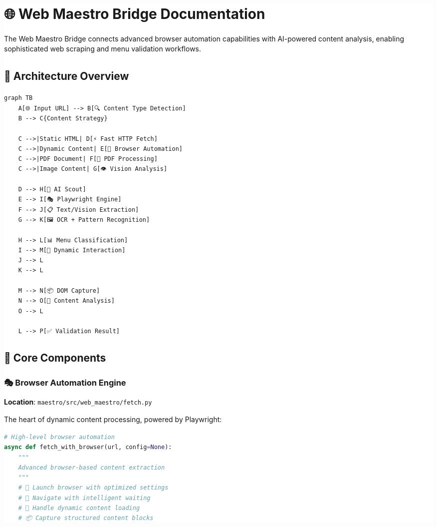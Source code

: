 # 🌐 Web Maestro Bridge Documentation

The Web Maestro Bridge connects advanced browser automation capabilities with AI-powered content analysis, enabling sophisticated web scraping and menu validation workflows.

## 🎯 Architecture Overview

```mermaid
graph TB
    A[🌐 Input URL] --> B[🔍 Content Type Detection]
    B --> C{Content Strategy}

    C -->|Static HTML| D[⚡ Fast HTTP Fetch]
    C -->|Dynamic Content| E[🤖 Browser Automation]
    C -->|PDF Document| F[📄 PDF Processing]
    C -->|Image Content| G[👁️ Vision Analysis]

    D --> H[🧠 AI Scout]
    E --> I[🎭 Playwright Engine]
    F --> J[📋 Text/Vision Extraction]
    G --> K[🖼️ OCR + Pattern Recognition]

    H --> L[📊 Menu Classification]
    I --> M[🔄 Dynamic Interaction]
    J --> L
    K --> L

    M --> N[📦 DOM Capture]
    N --> O[🎯 Content Analysis]
    O --> L

    L --> P[✅ Validation Result]
```

## 🚀 Core Components

### 🎭 Browser Automation Engine
**Location**: `maestro/src/web_maestro/fetch.py`

The heart of dynamic content processing, powered by Playwright:

```python
# High-level browser automation
async def fetch_with_browser(url, config=None):
    """
    Advanced browser-based content extraction
    """
    # 🚀 Launch browser with optimized settings
    # 📍 Navigate with intelligent waiting
    # 🔄 Handle dynamic content loading
    # 📦 Capture structured content blocks
```
